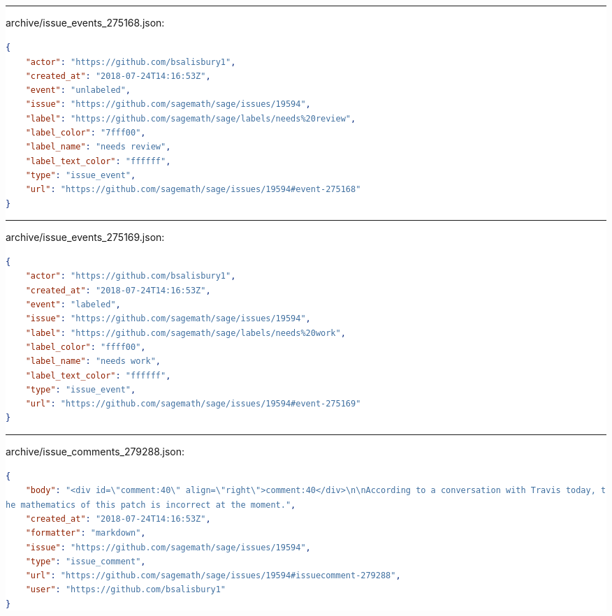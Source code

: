 

---

archive/issue_events_275168.json:
```json
{
    "actor": "https://github.com/bsalisbury1",
    "created_at": "2018-07-24T14:16:53Z",
    "event": "unlabeled",
    "issue": "https://github.com/sagemath/sage/issues/19594",
    "label": "https://github.com/sagemath/sage/labels/needs%20review",
    "label_color": "7fff00",
    "label_name": "needs review",
    "label_text_color": "ffffff",
    "type": "issue_event",
    "url": "https://github.com/sagemath/sage/issues/19594#event-275168"
}
```



---

archive/issue_events_275169.json:
```json
{
    "actor": "https://github.com/bsalisbury1",
    "created_at": "2018-07-24T14:16:53Z",
    "event": "labeled",
    "issue": "https://github.com/sagemath/sage/issues/19594",
    "label": "https://github.com/sagemath/sage/labels/needs%20work",
    "label_color": "ffff00",
    "label_name": "needs work",
    "label_text_color": "ffffff",
    "type": "issue_event",
    "url": "https://github.com/sagemath/sage/issues/19594#event-275169"
}
```



---

archive/issue_comments_279288.json:
```json
{
    "body": "<div id=\"comment:40\" align=\"right\">comment:40</div>\n\nAccording to a conversation with Travis today, the mathematics of this patch is incorrect at the moment.",
    "created_at": "2018-07-24T14:16:53Z",
    "formatter": "markdown",
    "issue": "https://github.com/sagemath/sage/issues/19594",
    "type": "issue_comment",
    "url": "https://github.com/sagemath/sage/issues/19594#issuecomment-279288",
    "user": "https://github.com/bsalisbury1"
}
```
